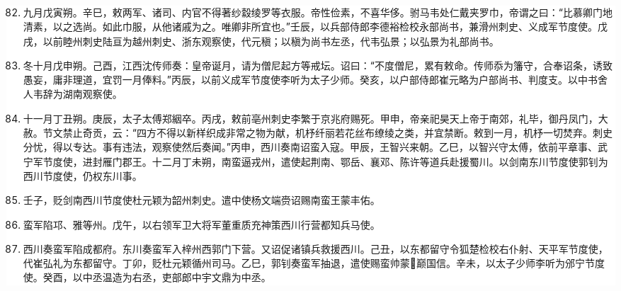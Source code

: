 82. <span id="本纪第十七上_敬宗_文宗上-82"></span>
九月戊寅朔。辛巳，敕两军、诸司、内官不得著纱縠绫罗等衣服。帝性俭素，不喜华侈。驸马韦处仁戴夹罗巾，帝谓之曰：“比慕卿门地清素，以之选尚。如此巾服，从他诸戚为之。唯卿非所宜也。”壬辰，以兵部侍郎李德裕检校永部尚书，兼滑州刺史、义成军节度使。戊戌，以前睦州刺史陆亘为越州刺史、浙东观察使，代元稹；以稹为尚书左丞，代韦弘景；以弘景为礼部尚书。

83. <span id="本纪第十七上_敬宗_文宗上-83"></span>
冬十月戊申朔。己酉，江西沈传师奏：皇帝诞月，请为僧尼起方等戒坛。诏曰：“不度僧尼，累有敕命。传师忝为籓守，合奉诏条，诱致愚妄，庸非理道，宜罚一月俸料。”丙辰，以前义成军节度使李听为太子少师。癸亥，以户部侍郎崔元略为户部尚书、判度支。以中书舍人韦辞为湖南观察使。

84. <span id="本纪第十七上_敬宗_文宗上-84"></span>
十一月丁丑朔。庚辰，太子太傅郑絪卒。丙戌，敕前亳州刺史李繁于京兆府赐死。甲申，帝亲祀昊天上帝于南郊，礼毕，御丹凤门，大赦。节文禁止奇贡，云：“四方不得以新样织成非常之物为献，机杼纤丽若花丝布缭绫之类，并宜禁断。敕到一月，机杼一切焚弃。刺史分忧，得以专达。事有违法，观察使然后奏闻。”丙申，西川奏南诏蛮入寇。甲辰，王智兴来朝。乙巳，以智兴守太傅，依前平章事、武宁军节度使，进封雁门郡王。十二月丁未朔，南蛮逼戎州，遣使起荆南、鄂岳、襄邓、陈许等道兵赴援蜀川。以剑南东川节度使郭钊为西川节度使，仍权东川事。

85. <span id="本纪第十七上_敬宗_文宗上-85"></span>
壬子，贬剑南西川节度使杜元颖为韶州刺史。遣中使杨文端赍诏赐南蛮王蒙丰佑。

86. <span id="本纪第十七上_敬宗_文宗上-86"></span>
蛮军陷邛、雅等州。戊午，以右领军卫大将军董重质充神策西川行营都知兵马使。

87. <span id="本纪第十七上_敬宗_文宗上-87"></span>
西川奏蛮军陷成都府。东川奏蛮军入梓州西郭门下营。又诏促诸镇兵救援西川。己丑，以东都留守令狐楚检校右仆射、天平军节度使，代崔弘礼为东都留守。丁卯，贬杜元颖循州司马。乙巳，郭钊奏蛮军抽退，遣使赐蛮帅蒙巅国信。辛未，以太子少师李听为邠宁节度使。癸酉，以中丞温造为右丞，吏部郎中宇文鼎为中丞。
